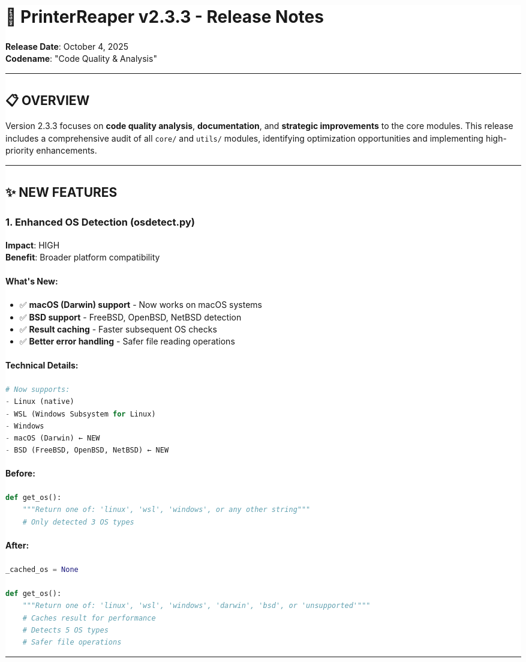 # 🎉 PrinterReaper v2.3.3 - Release Notes
**Release Date**: October 4, 2025  
**Codename**: "Code Quality & Analysis"

---

## 📋 OVERVIEW

Version 2.3.3 focuses on **code quality analysis**, **documentation**, and **strategic improvements** to the core modules. This release includes a comprehensive audit of all `core/` and `utils/` modules, identifying optimization opportunities and implementing high-priority enhancements.

---

## ✨ NEW FEATURES

### 1. Enhanced OS Detection (osdetect.py)
**Impact**: HIGH  
**Benefit**: Broader platform compatibility

#### What's New:
- ✅ **macOS (Darwin) support** - Now works on macOS systems
- ✅ **BSD support** - FreeBSD, OpenBSD, NetBSD detection
- ✅ **Result caching** - Faster subsequent OS checks
- ✅ **Better error handling** - Safer file reading operations

#### Technical Details:
```python
# Now supports:
- Linux (native)
- WSL (Windows Subsystem for Linux)
- Windows
- macOS (Darwin) ← NEW
- BSD (FreeBSD, OpenBSD, NetBSD) ← NEW
```

#### Before:
```python
def get_os():
    """Return one of: 'linux', 'wsl', 'windows', or any other string"""
    # Only detected 3 OS types
```

#### After:
```python
_cached_os = None

def get_os():
    """Return one of: 'linux', 'wsl', 'windows', 'darwin', 'bsd', or 'unsupported'"""
    # Caches result for performance
    # Detects 5 OS types
    # Safer file operations
```

---